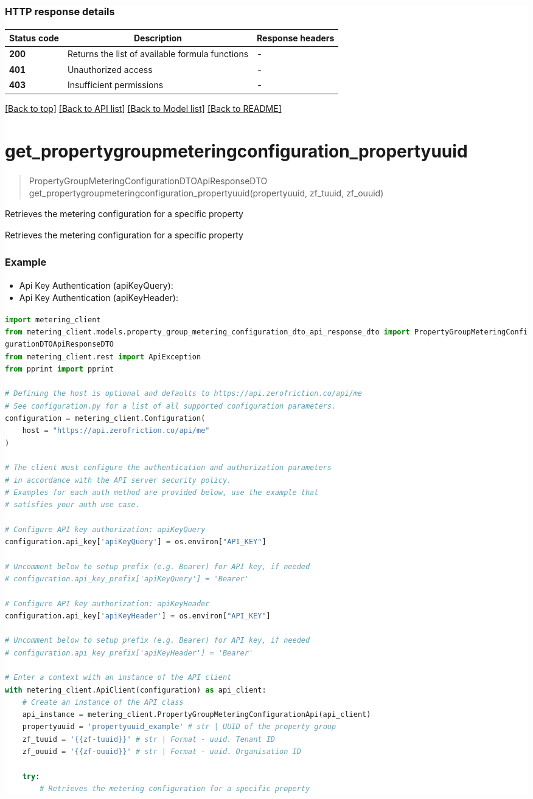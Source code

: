 ### HTTP response details

| Status code | Description | Response headers |
|-------------|-------------|------------------|
**200** | Returns the list of available formula functions |  -  |
**401** | Unauthorized access |  -  |
**403** | Insufficient permissions |  -  |

[[Back to top]](#) [[Back to API list]](../README.md#documentation-for-api-endpoints) [[Back to Model list]](../README.md#documentation-for-models) [[Back to README]](../README.md)

# **get_propertygroupmeteringconfiguration_propertyuuid**
> PropertyGroupMeteringConfigurationDTOApiResponseDTO get_propertygroupmeteringconfiguration_propertyuuid(propertyuuid, zf_tuuid, zf_ouuid)

Retrieves the metering configuration for a specific property

Retrieves the metering configuration for a specific property

### Example

* Api Key Authentication (apiKeyQuery):
* Api Key Authentication (apiKeyHeader):

```python
import metering_client
from metering_client.models.property_group_metering_configuration_dto_api_response_dto import PropertyGroupMeteringConfigurationDTOApiResponseDTO
from metering_client.rest import ApiException
from pprint import pprint

# Defining the host is optional and defaults to https://api.zerofriction.co/api/me
# See configuration.py for a list of all supported configuration parameters.
configuration = metering_client.Configuration(
    host = "https://api.zerofriction.co/api/me"
)

# The client must configure the authentication and authorization parameters
# in accordance with the API server security policy.
# Examples for each auth method are provided below, use the example that
# satisfies your auth use case.

# Configure API key authorization: apiKeyQuery
configuration.api_key['apiKeyQuery'] = os.environ["API_KEY"]

# Uncomment below to setup prefix (e.g. Bearer) for API key, if needed
# configuration.api_key_prefix['apiKeyQuery'] = 'Bearer'

# Configure API key authorization: apiKeyHeader
configuration.api_key['apiKeyHeader'] = os.environ["API_KEY"]

# Uncomment below to setup prefix (e.g. Bearer) for API key, if needed
# configuration.api_key_prefix['apiKeyHeader'] = 'Bearer'

# Enter a context with an instance of the API client
with metering_client.ApiClient(configuration) as api_client:
    # Create an instance of the API class
    api_instance = metering_client.PropertyGroupMeteringConfigurationApi(api_client)
    propertyuuid = 'propertyuuid_example' # str | UUID of the property group
    zf_tuuid = '{{zf-tuuid}}' # str | Format - uuid. Tenant ID
    zf_ouuid = '{{zf-ouuid}}' # str | Format - uuid. Organisation ID

    try:
        # Retrieves the metering configuration for a specific property
```